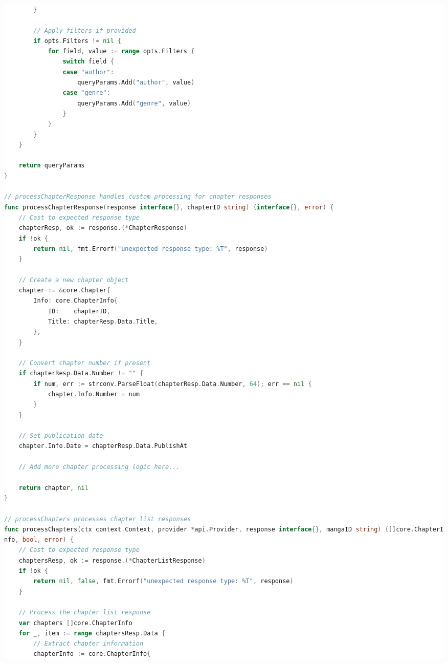 ```go
        }

        // Apply filters if provided
        if opts.Filters != nil {
            for field, value := range opts.Filters {
                switch field {
                case "author":
                    queryParams.Add("author", value)
                case "genre":
                    queryParams.Add("genre", value)
                }
            }
        }
    }

    return queryParams
}

// processChapterResponse handles custom processing for chapter responses
func processChapterResponse(response interface{}, chapterID string) (interface{}, error) {
    // Cast to expected response type
    chapterResp, ok := response.(*ChapterResponse)
    if !ok {
        return nil, fmt.Errorf("unexpected response type: %T", response)
    }

    // Create a new chapter object
    chapter := &core.Chapter{
        Info: core.ChapterInfo{
            ID:    chapterID,
            Title: chapterResp.Data.Title,
        },
    }

    // Convert chapter number if present
    if chapterResp.Data.Number != "" {
        if num, err := strconv.ParseFloat(chapterResp.Data.Number, 64); err == nil {
            chapter.Info.Number = num
        }
    }

    // Set publication date
    chapter.Info.Date = chapterResp.Data.PublishAt

    // Add more chapter processing logic here...

    return chapter, nil
}

// processChapters processes chapter list responses
func processChapters(ctx context.Context, provider *api.Provider, response interface{}, mangaID string) ([]core.ChapterInfo, bool, error) {
    // Cast to expected response type
    chaptersResp, ok := response.(*ChapterListResponse)
    if !ok {
        return nil, false, fmt.Errorf("unexpected response type: %T", response)
    }

    // Process the chapter list response
    var chapters []core.ChapterInfo
    for _, item := range chaptersResp.Data {
        // Extract chapter information
        chapterInfo := core.ChapterInfo{
```